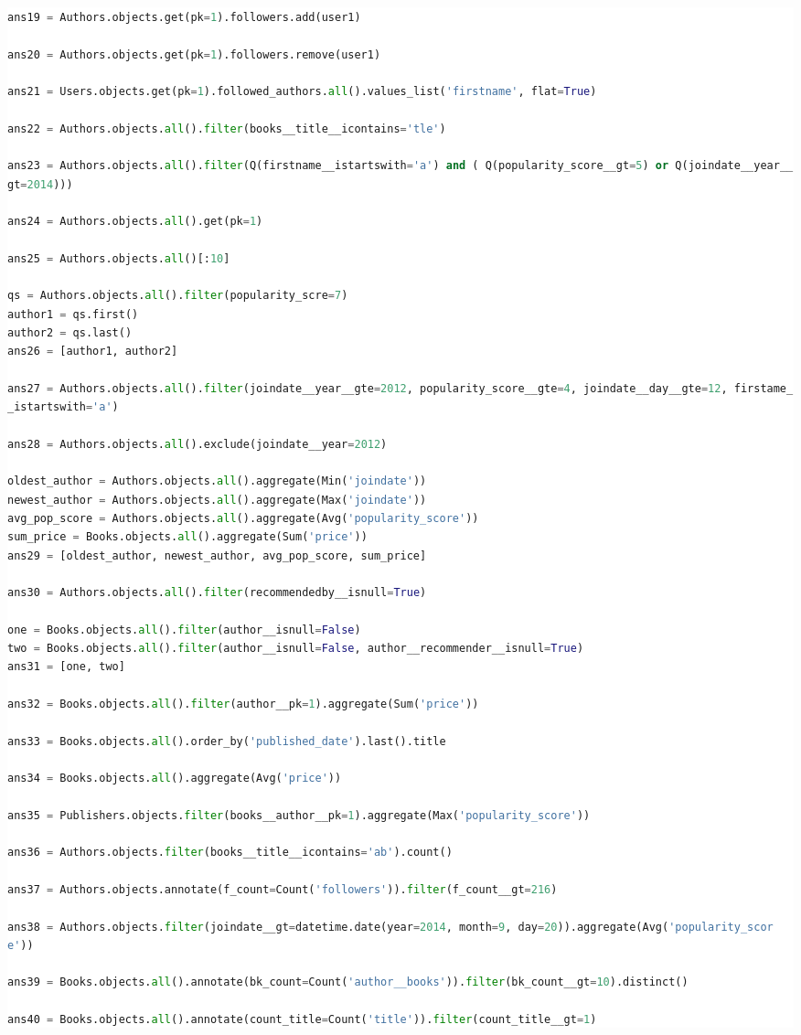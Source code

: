 ```python
ans19 = Authors.objects.get(pk=1).followers.add(user1)

ans20 = Authors.objects.get(pk=1).followers.remove(user1)

ans21 = Users.objects.get(pk=1).followed_authors.all().values_list('firstname', flat=True)

ans22 = Authors.objects.all().filter(books__title__icontains='tle')

ans23 = Authors.objects.all().filter(Q(firstname__istartswith='a') and ( Q(popularity_score__gt=5) or Q(joindate__year__gt=2014)))

ans24 = Authors.objects.all().get(pk=1)

ans25 = Authors.objects.all()[:10]

qs = Authors.objects.all().filter(popularity_scre=7)
author1 = qs.first()
author2 = qs.last()
ans26 = [author1, author2]

ans27 = Authors.objects.all().filter(joindate__year__gte=2012, popularity_score__gte=4, joindate__day__gte=12, firstame__istartswith='a')

ans28 = Authors.objects.all().exclude(joindate__year=2012)

oldest_author = Authors.objects.all().aggregate(Min('joindate'))
newest_author = Authors.objects.all().aggregate(Max('joindate'))
avg_pop_score = Authors.objects.all().aggregate(Avg('popularity_score'))
sum_price = Books.objects.all().aggregate(Sum('price'))
ans29 = [oldest_author, newest_author, avg_pop_score, sum_price]

ans30 = Authors.objects.all().filter(recommendedby__isnull=True)

one = Books.objects.all().filter(author__isnull=False)
two = Books.objects.all().filter(author__isnull=False, author__recommender__isnull=True)
ans31 = [one, two]

ans32 = Books.objects.all().filter(author__pk=1).aggregate(Sum('price'))

ans33 = Books.objects.all().order_by('published_date').last().title

ans34 = Books.objects.all().aggregate(Avg('price'))

ans35 = Publishers.objects.filter(books__author__pk=1).aggregate(Max('popularity_score'))

ans36 = Authors.objects.filter(books__title__icontains='ab').count()

ans37 = Authors.objects.annotate(f_count=Count('followers')).filter(f_count__gt=216)

ans38 = Authors.objects.filter(joindate__gt=datetime.date(year=2014, month=9, day=20)).aggregate(Avg('popularity_score'))

ans39 = Books.objects.all().annotate(bk_count=Count('author__books')).filter(bk_count__gt=10).distinct()

ans40 = Books.objects.all().annotate(count_title=Count('title')).filter(count_title__gt=1)
```
